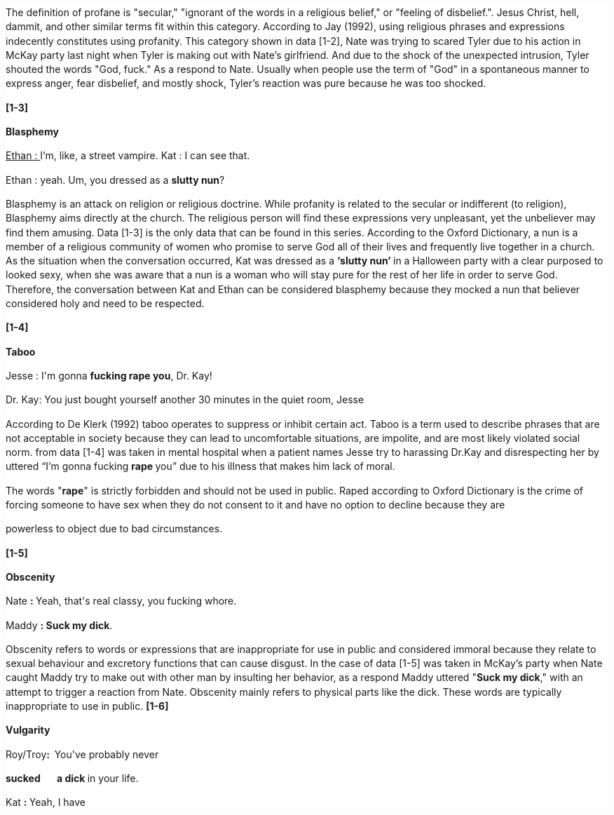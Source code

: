 <p><span class="font5">The definition of profane is &quot;secular,&quot; &quot;ignorant of the words in a religious belief,&quot; or &quot;feeling of disbelief.&quot;. Jesus Christ, hell, dammit, and other similar terms fit within this category. According to Jay (1992), using religious phrases and expressions indecently constitutes using profanity. This category shown in data [1-2], Nate was trying to scared Tyler due to his action in McKay party last night when Tyler is making out with Nate’s girlfriend. And due to the shock of the unexpected intrusion, Tyler shouted the words &quot;God, fuck.&quot; As a respond to Nate. Usually when people use the term of &quot;God&quot; in a spontaneous manner to express anger, fear disbelief, and mostly shock, Tyler’s reaction was pure because he was too shocked.</span></p>
<p><span class="font5" style="font-weight:bold;">[1-3]</span></p>
<p><span class="font5" style="font-weight:bold;">Blasphemy</span></p>
<p><a href="https://euphoria.fandom.com/wiki/Ethan_Daley"><span class="font5">Ethan : </span></a><span class="font5">I’m, like, a street vampire. Kat : I can see that.</span></p>
<p><span class="font5">Ethan : yeah. Um, you dressed as a </span><span class="font5" style="font-weight:bold;">slutty nun</span><span class="font5">?</span></p>
<p><span class="font5">Blasphemy is an attack on religion or religious doctrine. While profanity is related to the secular or indifferent (to religion), Blasphemy aims directly at the church. The religious person will find these expressions very unpleasant, yet the unbeliever may find them amusing. Data [1-3] is the only data that can be found in this series. According to the Oxford Dictionary, a nun is a member of a religious community of women who promise to serve God all of their lives and frequently live together in a church. As the situation when the conversation occurred, Kat was dressed as a </span><span class="font5" style="font-weight:bold;">‘slutty nun’ </span><span class="font5">in a Halloween party with a clear purposed to looked sexy, when she was aware that a nun is a woman who will stay pure for the rest of her life in order to serve God. Therefore, the conversation between Kat and Ethan can be considered blasphemy because they mocked a nun that believer considered holy and need to be respected.</span></p>
<p><span class="font5" style="font-weight:bold;">[1-4]</span></p>
<p><span class="font5" style="font-weight:bold;">Taboo</span></p>
<p><span class="font5">Jesse : I'm gonna </span><span class="font5" style="font-weight:bold;">fucking rape you</span><span class="font5">, Dr. Kay!</span></p>
<p><span class="font5">Dr. Kay: You just bought yourself another 30 minutes in the quiet room, Jesse</span></p>
<p><span class="font5">According to De Klerk (1992) taboo operates to suppress or inhibit certain act. Taboo is a term used to describe phrases that are not acceptable in society because they can lead to uncomfortable situations, are impolite, and are most likely violated social norm. from data [1-4] was taken in mental hospital when a patient names Jesse try to harassing Dr.Kay and disrespecting her by uttered “I’m gonna fucking </span><span class="font5" style="font-weight:bold;">rape </span><span class="font5">you” due to his illness that makes him lack of moral.</span></p>
<p><span class="font5">The words &quot;</span><span class="font5" style="font-weight:bold;">rape</span><span class="font5">&quot; is strictly forbidden and should not be used in public. Raped according to Oxford Dictionary is the crime of forcing someone to have sex when they do not consent to it and have no option to decline because they are</span></p>
<p><span class="font5">powerless to object due to bad circumstances.</span></p>
<p><span class="font5" style="font-weight:bold;">[1-5]</span></p>
<p><span class="font5" style="font-weight:bold;">Obscenity</span></p>
<p><span class="font5">Nate </span><span class="font5" style="font-weight:bold;">: </span><span class="font5">Yeah, that's real classy, you fucking whore.</span></p>
<p><span class="font5">Maddy </span><span class="font5" style="font-weight:bold;">: Suck my dick</span><span class="font5">.</span></p>
<p><span class="font5">Obscenity refers to words or expressions that are inappropriate for use in public and considered immoral because they relate to sexual behaviour and excretory functions that can cause disgust. In the case of data [1-5] was taken in McKay’s party when Nate caught Maddy try to make out with other man by insulting her behavior, as a respond Maddy uttered &quot;</span><span class="font5" style="font-weight:bold;">Suck my dick</span><span class="font5">,&quot; with an attempt to trigger a reaction from Nate. Obscenity mainly refers to physical parts like the dick. These words are typically inappropriate to use in public. </span><span class="font5" style="font-weight:bold;">[1-6]</span></p>
<p><span class="font5" style="font-weight:bold;">Vulgarity</span></p>
<p><span class="font5">Roy/Troy</span><span class="font5" style="font-weight:bold;">: &nbsp;</span><span class="font5">You've probably never</span></p>
<p><span class="font5" style="font-weight:bold;">sucked &nbsp;&nbsp;&nbsp;&nbsp;&nbsp;&nbsp;a dick </span><span class="font5">in your life.</span></p>
<p><span class="font5">Kat </span><span class="font5" style="font-weight:bold;">: </span><span class="font5">Yeah, I have</span></p>